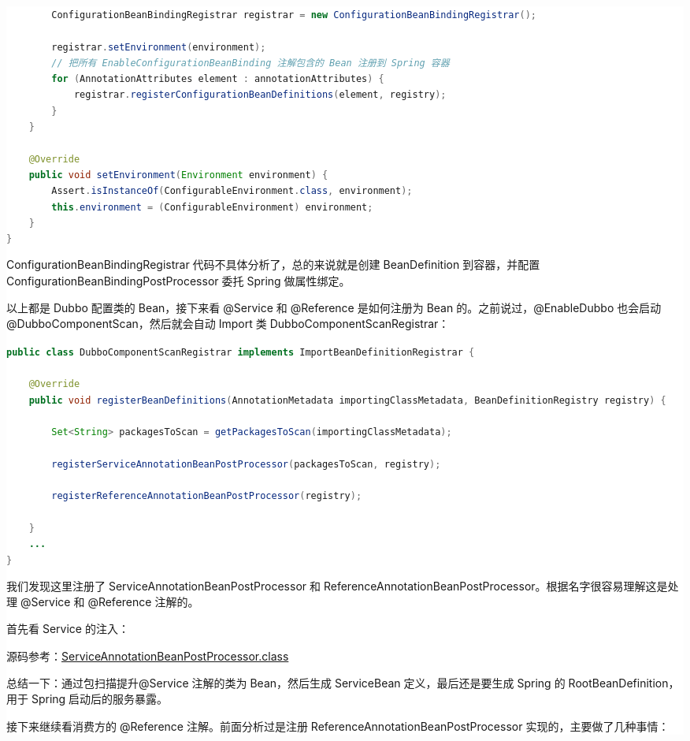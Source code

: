 ```java
        ConfigurationBeanBindingRegistrar registrar = new ConfigurationBeanBindingRegistrar();

        registrar.setEnvironment(environment);
		// 把所有 EnableConfigurationBeanBinding 注解包含的 Bean 注册到 Spring 容器
        for (AnnotationAttributes element : annotationAttributes) {
            registrar.registerConfigurationBeanDefinitions(element, registry);
        }
    }

    @Override
    public void setEnvironment(Environment environment) {
        Assert.isInstanceOf(ConfigurableEnvironment.class, environment);
        this.environment = (ConfigurableEnvironment) environment;
    }
}
```

ConfigurationBeanBindingRegistrar 代码不具体分析了，总的来说就是创建 BeanDefinition 到容器，并配置 ConfigurationBeanBindingPostProcessor 委托 Spring 做属性绑定。

以上都是 Dubbo 配置类的 Bean，接下来看 @Service 和 @Reference 是如何注册为 Bean 的。之前说过，@EnableDubbo 也会启动 @DubboComponentScan，然后就会自动 Import 类 DubboComponentScanRegistrar：

```java
public class DubboComponentScanRegistrar implements ImportBeanDefinitionRegistrar {

    @Override
    public void registerBeanDefinitions(AnnotationMetadata importingClassMetadata, BeanDefinitionRegistry registry) {

        Set<String> packagesToScan = getPackagesToScan(importingClassMetadata);

        registerServiceAnnotationBeanPostProcessor(packagesToScan, registry);

        registerReferenceAnnotationBeanPostProcessor(registry);

    }
    ...
}
```

我们发现这里注册了 ServiceAnnotationBeanPostProcessor 和 ReferenceAnnotationBeanPostProcessor。根据名字很容易理解这是处理 @Service 和 @Reference 注解的。

首先看 Service 的注入：

源码参考：[ServiceAnnotationBeanPostProcessor.class](https://github.com/konekos/dubbo/blob/my-2.7.5/dubbo-config/dubbo-config-spring/src/main/java/org/apache/dubbo/config/spring/beans/factory/annotation/ServiceAnnotationBeanPostProcessor.java)

总结一下：通过包扫描提升@Service 注解的类为 Bean，然后生成 ServiceBean 定义，最后还是要生成 Spring 的 RootBeanDefinition，用于 Spring 启动后的服务暴露。

接下来继续看消费方的 @Reference 注解。前面分析过是注册 ReferenceAnnotationBeanPostProcessor 实现的，主要做了几种事情：
